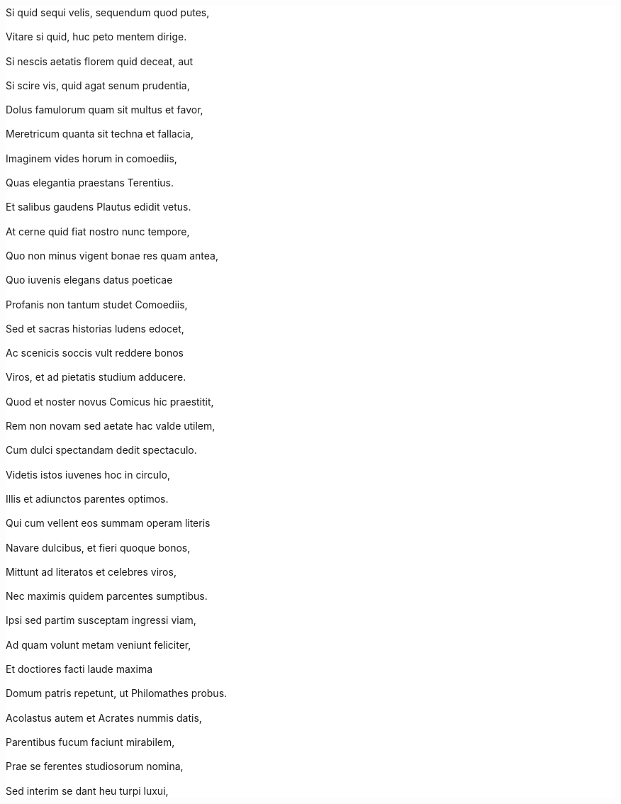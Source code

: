 Si quid sequi velis, sequendum quod putes,

Vitare si quid, huc peto mentem dirige.

Si nescis aetatis florem quid deceat, aut

Si scire vis, quid agat senum prudentia,

Dolus famulorum quam sit multus et favor,

Meretricum quanta sit techna et fallacia,

Imaginem vides horum in comoediis,

Quas elegantia praestans Terentius.

Et salibus gaudens Plautus edidit vetus.

At cerne quid fiat nostro nunc tempore,

Quo non minus vigent bonae res quam antea,

Quo iuvenis elegans datus poeticae

Profanis non tantum studet Comoediis,

Sed et sacras historias ludens edocet,

Ac scenicis soccis vult reddere bonos

Viros, et ad pietatis studium adducere.

Quod et noster novus Comicus hic praestitit,

Rem non novam sed aetate hac valde utilem,

Cum dulci spectandam dedit spectaculo.

Videtis istos iuvenes hoc in circulo,

Illis et adiunctos parentes optimos.

Qui cum vellent eos summam operam literis

Navare dulcibus, et fieri quoque bonos,

Mittunt ad literatos et celebres viros,

Nec maximis quidem parcentes sumptibus.

Ipsi sed partim susceptam ingressi viam,

Ad quam volunt metam veniunt feliciter,

Et doctiores facti laude maxima

Domum patris repetunt, ut Philomathes probus.

Acolastus autem et Acrates nummis datis,

Parentibus fucum faciunt mirabilem,

Prae se ferentes studiosorum nomina,

Sed interim se dant heu turpi luxui,
